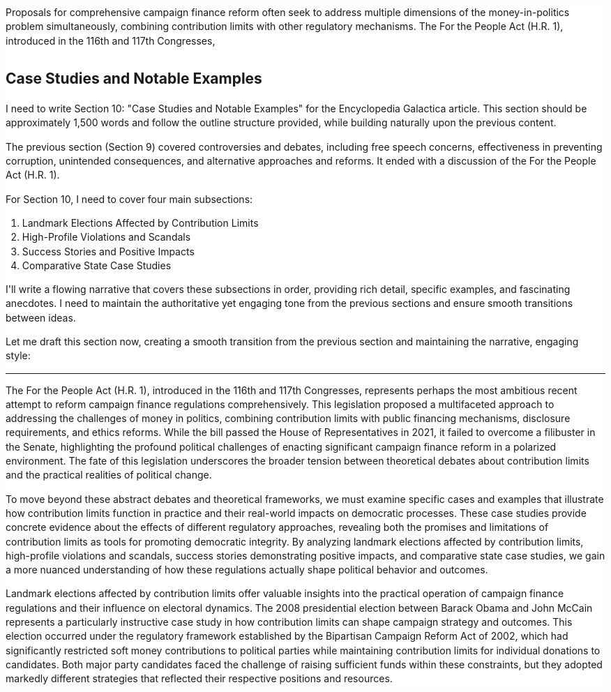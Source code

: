 Proposals for comprehensive campaign finance reform often seek to address multiple dimensions of the money-in-politics problem simultaneously, combining contribution limits with other regulatory mechanisms. The For the People Act (H.R. 1), introduced in the 116th and 117th Congresses,

## Case Studies and Notable Examples

<think>I need to write Section 10: "Case Studies and Notable Examples" for the Encyclopedia Galactica article. This section should be approximately 1,500 words and follow the outline structure provided, while building naturally upon the previous content.

The previous section (Section 9) covered controversies and debates, including free speech concerns, effectiveness in preventing corruption, unintended consequences, and alternative approaches and reforms. It ended with a discussion of the For the People Act (H.R. 1).

For Section 10, I need to cover four main subsections:
1. Landmark Elections Affected by Contribution Limits
2. High-Profile Violations and Scandals
3. Success Stories and Positive Impacts
4. Comparative State Case Studies

I'll write a flowing narrative that covers these subsections in order, providing rich detail, specific examples, and fascinating anecdotes. I need to maintain the authoritative yet engaging tone from the previous sections and ensure smooth transitions between ideas.

Let me draft this section now, creating a smooth transition from the previous section and maintaining the narrative, engaging style:

---

The For the People Act (H.R. 1), introduced in the 116th and 117th Congresses, represents perhaps the most ambitious recent attempt to reform campaign finance regulations comprehensively. This legislation proposed a multifaceted approach to addressing the challenges of money in politics, combining contribution limits with public financing mechanisms, disclosure requirements, and ethics reforms. While the bill passed the House of Representatives in 2021, it failed to overcome a filibuster in the Senate, highlighting the profound political challenges of enacting significant campaign finance reform in a polarized environment. The fate of this legislation underscores the broader tension between theoretical debates about contribution limits and the practical realities of political change.

To move beyond these abstract debates and theoretical frameworks, we must examine specific cases and examples that illustrate how contribution limits function in practice and their real-world impacts on democratic processes. These case studies provide concrete evidence about the effects of different regulatory approaches, revealing both the promises and limitations of contribution limits as tools for promoting democratic integrity. By analyzing landmark elections affected by contribution limits, high-profile violations and scandals, success stories demonstrating positive impacts, and comparative state case studies, we gain a more nuanced understanding of how these regulations actually shape political behavior and outcomes.

Landmark elections affected by contribution limits offer valuable insights into the practical operation of campaign finance regulations and their influence on electoral dynamics. The 2008 presidential election between Barack Obama and John McCain represents a particularly instructive case study in how contribution limits can shape campaign strategy and outcomes. This election occurred under the regulatory framework established by the Bipartisan Campaign Reform Act of 2002, which had significantly restricted soft money contributions to political parties while maintaining contribution limits for individual donations to candidates. Both major party candidates faced the challenge of raising sufficient funds within these constraints, but they adopted markedly different strategies that reflected their respective positions and resources.
